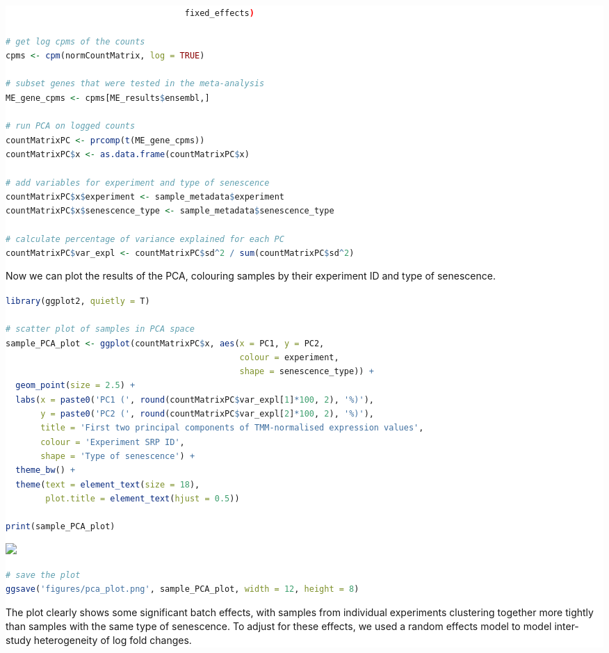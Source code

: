 ``` r
                                    fixed_effects)

# get log cpms of the counts
cpms <- cpm(normCountMatrix, log = TRUE)

# subset genes that were tested in the meta-analysis
ME_gene_cpms <- cpms[ME_results$ensembl,]

# run PCA on logged counts
countMatrixPC <- prcomp(t(ME_gene_cpms))
countMatrixPC$x <- as.data.frame(countMatrixPC$x)

# add variables for experiment and type of senescence
countMatrixPC$x$experiment <- sample_metadata$experiment
countMatrixPC$x$senescence_type <- sample_metadata$senescence_type

# calculate percentage of variance explained for each PC
countMatrixPC$var_expl <- countMatrixPC$sd^2 / sum(countMatrixPC$sd^2)
```

Now we can plot the results of the PCA, colouring samples by their
experiment ID and type of senescence.

``` r
library(ggplot2, quietly = T)

# scatter plot of samples in PCA space
sample_PCA_plot <- ggplot(countMatrixPC$x, aes(x = PC1, y = PC2, 
                                               colour = experiment, 
                                               shape = senescence_type)) + 
  geom_point(size = 2.5) +   
  labs(x = paste0('PC1 (', round(countMatrixPC$var_expl[1]*100, 2), '%)'), 
       y = paste0('PC2 (', round(countMatrixPC$var_expl[2]*100, 2), '%)'), 
       title = 'First two principal components of TMM-normalised expression values',
       colour = 'Experiment SRP ID',
       shape = 'Type of senescence') +
  theme_bw() +
  theme(text = element_text(size = 18), 
        plot.title = element_text(hjust = 0.5))

print(sample_PCA_plot)
```

![](plotting_files/figure-markdown_github/unnamed-chunk-5-1.png)

``` r
# save the plot
ggsave('figures/pca_plot.png', sample_PCA_plot, width = 12, height = 8)
```

The plot clearly shows some significant batch effects, with samples from
individual experiments clustering together more tightly than samples
with the same type of senescence. To adjust for these effects, we used a
random effects model to model inter-study heterogeneity of log fold
changes.
